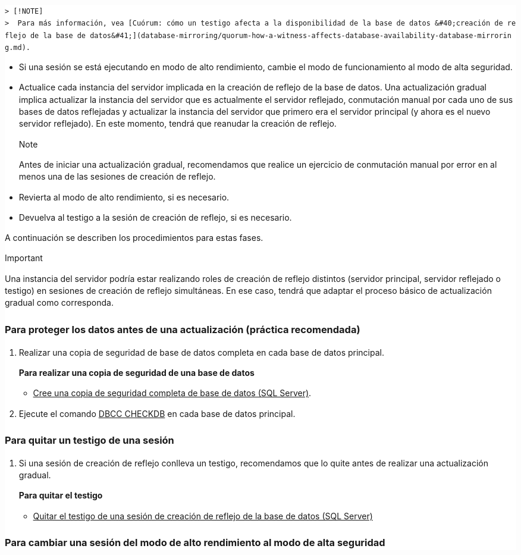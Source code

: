     > [!NOTE]  
    >  Para más información, vea [Cuórum: cómo un testigo afecta a la disponibilidad de la base de datos &#40;creación de reflejo de la base de datos&#41;](database-mirroring/quorum-how-a-witness-affects-database-availability-database-mirroring.md).  
  
-   Si una sesión se está ejecutando en modo de alto rendimiento, cambie el modo de funcionamiento al modo de alta seguridad.  
  
-   Actualice cada instancia del servidor implicada en la creación de reflejo de la base de datos. Una actualización gradual implica actualizar la instancia del servidor que es actualmente el servidor reflejado, conmutación manual por cada uno de sus bases de datos reflejadas y actualizar la instancia del servidor que primero era el servidor principal (y ahora es el nuevo servidor reflejado). En este momento, tendrá que reanudar la creación de reflejo.  
  
    > [!NOTE]  
    >  Antes de iniciar una actualización gradual, recomendamos que realice un ejercicio de conmutación manual por error en al menos una de las sesiones de creación de reflejo.  
  
-   Revierta al modo de alto rendimiento, si es necesario.  
  
-   Devuelva al testigo a la sesión de creación de reflejo, si es necesario.  
  
 A continuación se describen los procedimientos para estas fases.  
  
> [!IMPORTANT]  
>  Una instancia del servidor podría estar realizando roles de creación de reflejo distintos (servidor principal, servidor reflejado o testigo) en sesiones de creación de reflejo simultáneas. En ese caso, tendrá que adaptar el proceso básico de actualización gradual como corresponda.  
  
### <a name="to-protect-your-data-before-an-update-a-best-practice"></a>Para proteger los datos antes de una actualización (práctica recomendada)  
  
1.  Realizar una copia de seguridad de base de datos completa en cada base de datos principal.  
  
     **Para realizar una copia de seguridad de una base de datos**  
  
    -   [Cree una copia de seguridad completa de base de datos &#40;SQL Server&#41;](../relational-databases/backup-restore/create-a-full-database-backup-sql-server.md).  
  
2.  Ejecute el comando [DBCC CHECKDB](/sql/t-sql/database-console-commands/dbcc-checkdb-transact-sql) en cada base de datos principal.  
  
### <a name="to-remove-a-witness-from-a-session"></a>Para quitar un testigo de una sesión  
  
1.  Si una sesión de creación de reflejo conlleva un testigo, recomendamos que lo quite antes de realizar una actualización gradual.  
  
     **Para quitar el testigo**  
  
    -   [Quitar el testigo de una sesión de creación de reflejo de la base de datos &#40;SQL Server&#41;](database-mirroring/remove-the-witness-from-a-database-mirroring-session-sql-server.md)  
  
### <a name="to-change-a-session-from-high-performance-mode-to-high-safety-mode"></a>Para cambiar una sesión del modo de alto rendimiento al modo de alta seguridad  
  